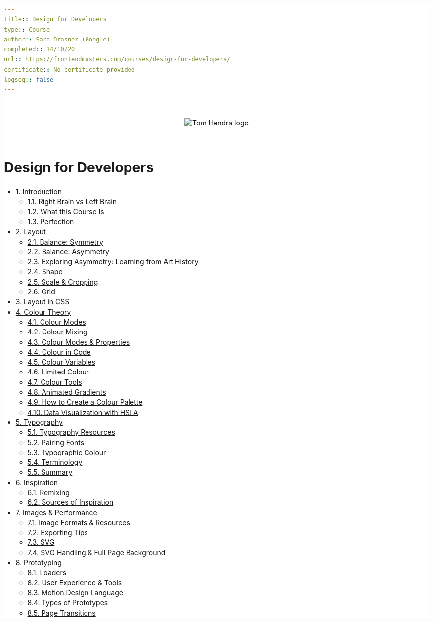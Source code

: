 ```yaml
---
title:: Design for Developers
type:: Course
author:: Sara Drasner (Google)
completed:: 14/10/20
url:: https://frontendmasters.com/courses/design-for-developers/
certificate:: No certificate provided
logseq:: false
---
```


&nbsp;
<div align=center>
  <img alt="Tom Hendra logo" src="https://res.cloudinary.com/tomhendra/image/upload/v1567091669/tomhendra-logo/tomhendra-logo-round-1024.png" width="100" />
</div>
&nbsp;

<h1>Design for Developers</h1>

- [1. Introduction](#1-introduction)
  - [1.1. Right Brain vs Left Brain](#11-right-brain-vs-left-brain)
  - [1.2. What this Course Is](#12-what-this-course-is)
  - [1.3. Perfection](#13-perfection)
- [2. Layout](#2-layout)
  - [2.1. Balance: Symmetry](#21-balance-symmetry)
  - [2.2. Balance: Asymmetry](#22-balance-asymmetry)
  - [2.3. Exploring Asymmetry: Learning from Art History](#23-exploring-asymmetry-learning-from-art-history)
  - [2.4. Shape](#24-shape)
  - [2.5. Scale \& Cropping](#25-scale--cropping)
  - [2.6. Grid](#26-grid)
- [3. Layout in CSS](#3-layout-in-css)
- [4. Colour Theory](#4-colour-theory)
  - [4.1. Colour Modes](#41-colour-modes)
  - [4.2. Colour Mixing](#42-colour-mixing)
  - [4.3. Colour Modes \& Properties](#43-colour-modes--properties)
  - [4.4. Colour in Code](#44-colour-in-code)
  - [4.5. Colour Variables](#45-colour-variables)
  - [4.6. Limited Colour](#46-limited-colour)
  - [4.7. Colour Tools](#47-colour-tools)
  - [4.8. Animated Gradients](#48-animated-gradients)
  - [4.9. How to Create a Colour Palette](#49-how-to-create-a-colour-palette)
  - [4.10. Data Visualization with HSLA](#410-data-visualization-with-hsla)
- [5. Typography](#5-typography)
  - [5.1. Typography Resources](#51-typography-resources)
  - [5.2. Pairing Fonts](#52-pairing-fonts)
  - [5.3. Typographic Colour](#53-typographic-colour)
  - [5.4. Terminology](#54-terminology)
  - [5.5. Summary](#55-summary)
- [6. Inspiration](#6-inspiration)
  - [6.1. Remixing](#61-remixing)
  - [6.2. Sources of Inspiration](#62-sources-of-inspiration)
- [7. Images \& Performance](#7-images--performance)
  - [7.1. Image Formats \& Resources](#71-image-formats--resources)
  - [7.2. Exporting Tips](#72-exporting-tips)
  - [7.3. SVG](#73-svg)
  - [7.4. SVG Handling \& Full Page Background](#74-svg-handling--full-page-background)
- [8. Prototyping](#8-prototyping)
  - [8.1. Loaders](#81-loaders)
  - [8.2. User Experience \& Tools](#82-user-experience--tools)
  - [8.3. Motion Design Language](#83-motion-design-language)
  - [8.4. Types of Prototypes](#84-types-of-prototypes)
  - [8.5. Page Transitions](#85-page-transitions)
